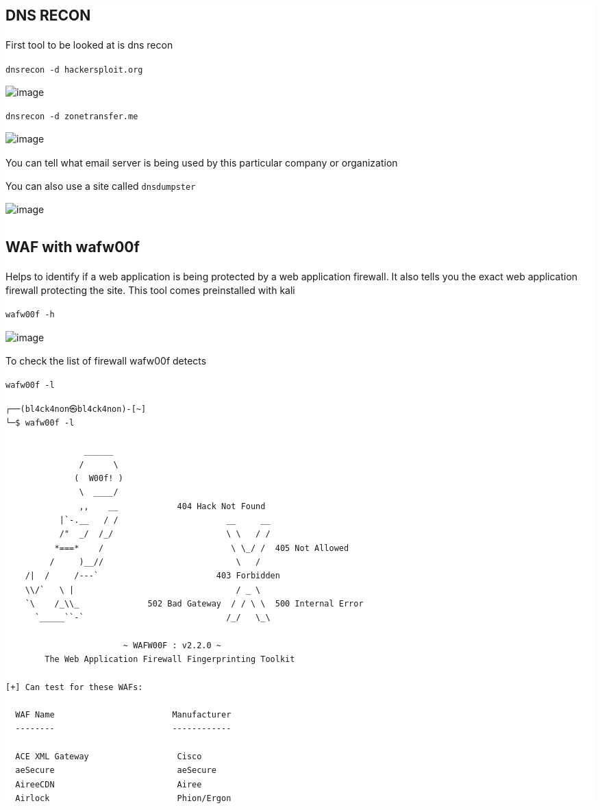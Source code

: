 <h2>DNS RECON</h2>

First tool to be looked at is dns recon
```
dnsrecon -d hackersploit.org
```

![image](https://github.com/BlackAnon22/BlackAnon22.github.io/assets/67879936/664e5fef-11f2-4b5b-a42b-835945760ff1)

```
dnsrecon -d zonetransfer.me
```

![image](https://github.com/BlackAnon22/BlackAnon22.github.io/assets/67879936/8a336c48-1369-4ef4-965f-ab5811084294)

You can tell what email server is being used by this particular company or organization

You can also use a site called ```dnsdumpster``` 

![image](https://github.com/BlackAnon22/BlackAnon22.github.io/assets/67879936/3d8f9d8c-8e78-4dc7-9dc2-d5df149c5e84)



<h2>WAF with wafw00f</h2>

Helps to identify if a web application is being protected by a web application firewall. It also tells you the exact web application firewall protecting the site. This tool comes preinstalled with kali
```
wafw00f -h
```

![image](https://github.com/BlackAnon22/BlackAnon22.github.io/assets/67879936/9c6652af-2279-4540-988d-821ea1372558)

To check the list of firewall wafw00f detects
```
wafw00f -l
```

```
┌──(bl4ck4non㉿bl4ck4non)-[~]
└─$ wafw00f -l

                ______
               /      \
              (  W00f! )
               \  ____/
               ,,    __            404 Hack Not Found
           |`-.__   / /                      __     __
           /"  _/  /_/                       \ \   / /
          *===*    /                          \ \_/ /  405 Not Allowed
         /     )__//                           \   /
    /|  /     /---`                        403 Forbidden
    \\/`   \ |                                 / _ \
    `\    /_\\_              502 Bad Gateway  / / \ \  500 Internal Error
      `_____``-`                             /_/   \_\

                        ~ WAFW00F : v2.2.0 ~
        The Web Application Firewall Fingerprinting Toolkit
    
[+] Can test for these WAFs:

  WAF Name                        Manufacturer
  --------                        ------------

  ACE XML Gateway                  Cisco                            
  aeSecure                         aeSecure                         
  AireeCDN                         Airee                            
  Airlock                          Phion/Ergon                      
```